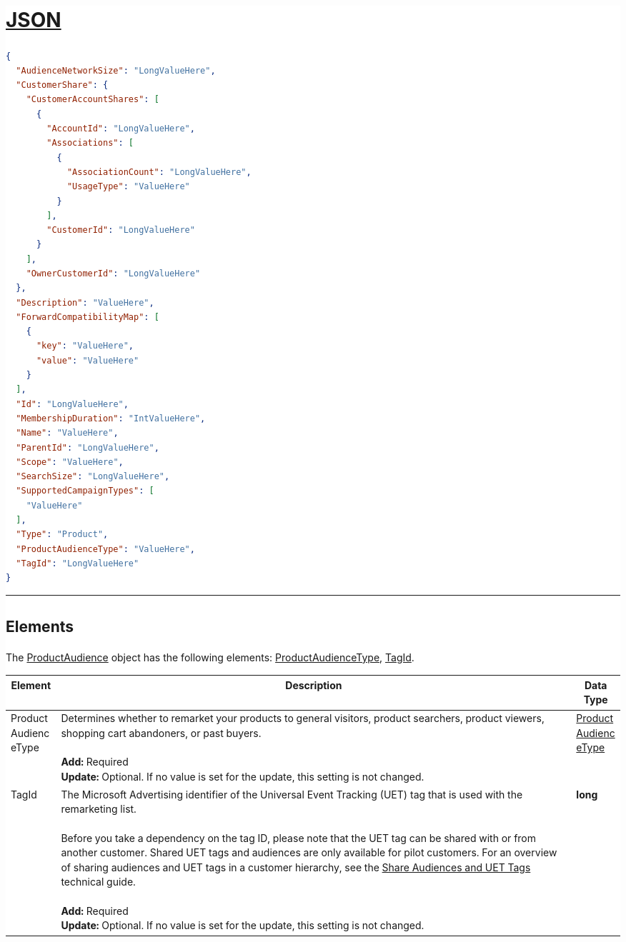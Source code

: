 # [JSON](#tab/json)

```json
{
  "AudienceNetworkSize": "LongValueHere",
  "CustomerShare": {
    "CustomerAccountShares": [
      {
        "AccountId": "LongValueHere",
        "Associations": [
          {
            "AssociationCount": "LongValueHere",
            "UsageType": "ValueHere"
          }
        ],
        "CustomerId": "LongValueHere"
      }
    ],
    "OwnerCustomerId": "LongValueHere"
  },
  "Description": "ValueHere",
  "ForwardCompatibilityMap": [
    {
      "key": "ValueHere",
      "value": "ValueHere"
    }
  ],
  "Id": "LongValueHere",
  "MembershipDuration": "IntValueHere",
  "Name": "ValueHere",
  "ParentId": "LongValueHere",
  "Scope": "ValueHere",
  "SearchSize": "LongValueHere",
  "SupportedCampaignTypes": [
    "ValueHere"
  ],
  "Type": "Product",
  "ProductAudienceType": "ValueHere",
  "TagId": "LongValueHere"
}
```

-----

## <a name="elements"></a>Elements

The [ProductAudience](productaudience.md) object has the following elements: [ProductAudienceType](#productaudiencetype), [TagId](#tagid).

|Element|Description|Data Type|
|-----------|---------------|-------------|
|<a name="productaudiencetype"></a>ProductAudienceType|Determines whether to remarket your products to general visitors, product searchers, product viewers, shopping cart abandoners, or past buyers.<br/><br/>**Add:** Required<br/>**Update:** Optional. If no value is set for the update, this setting is not changed.|[ProductAudienceType](productaudiencetype.md)|
|<a name="tagid"></a>TagId|The Microsoft Advertising identifier of the Universal Event Tracking (UET) tag that is used with the remarketing list.<br/><br/>Before you take a dependency on the tag ID, please note that the UET tag can be shared with or from another customer. Shared UET tags and audiences are only available for pilot customers. For an overview of sharing audiences and UET tags in a customer hierarchy, see the [Share Audiences and UET Tags](../guides/universal-event-tracking.md#hierarchy-share) technical guide.<br/><br/>**Add:** Required<br/>**Update:** Optional. If no value is set for the update, this setting is not changed.|**long**|
